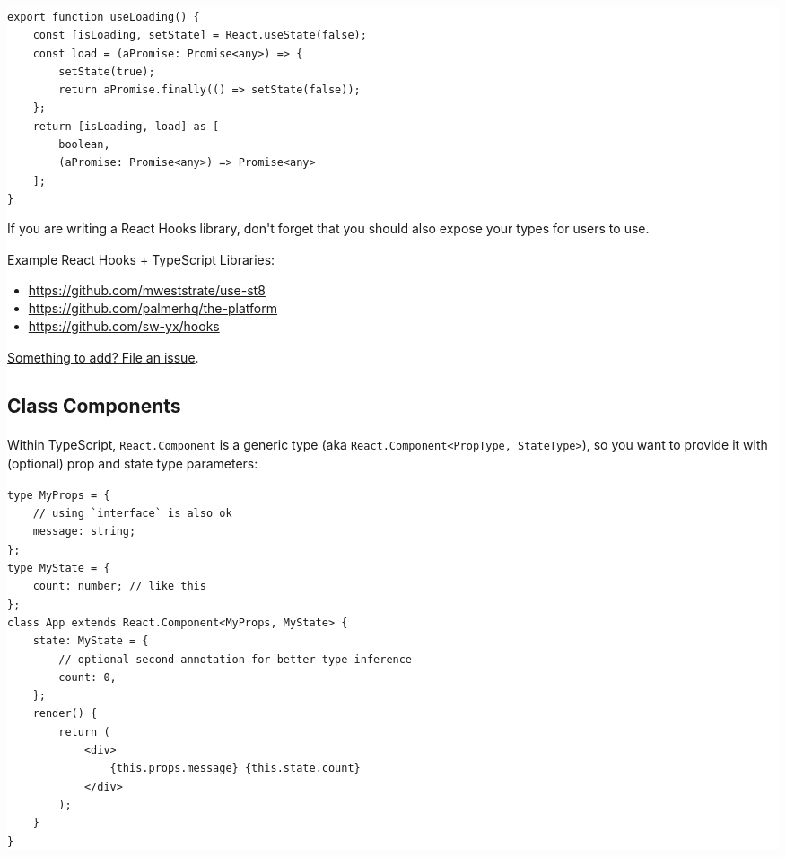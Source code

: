 ```tsx
export function useLoading() {
    const [isLoading, setState] = React.useState(false);
    const load = (aPromise: Promise<any>) => {
        setState(true);
        return aPromise.finally(() => setState(false));
    };
    return [isLoading, load] as [
        boolean,
        (aPromise: Promise<any>) => Promise<any>
    ];
}
```

If you are writing a React Hooks library, don't forget that you should also
expose your types for users to use.

Example React Hooks + TypeScript Libraries:

-   https://github.com/mweststrate/use-st8
-   https://github.com/palmerhq/the-platform
-   https://github.com/sw-yx/hooks

[Something to add? File an issue](https://github.com/sw-yx/react-typescript-cheatsheet/issues/new).

## Class Components

Within TypeScript, `React.Component` is a generic type (aka
`React.Component<PropType, StateType>`), so you want to provide it with
(optional) prop and state type parameters:

```tsx
type MyProps = {
    // using `interface` is also ok
    message: string;
};
type MyState = {
    count: number; // like this
};
class App extends React.Component<MyProps, MyState> {
    state: MyState = {
        // optional second annotation for better type inference
        count: 0,
    };
    render() {
        return (
            <div>
                {this.props.message} {this.state.count}
            </div>
        );
    }
}
```
